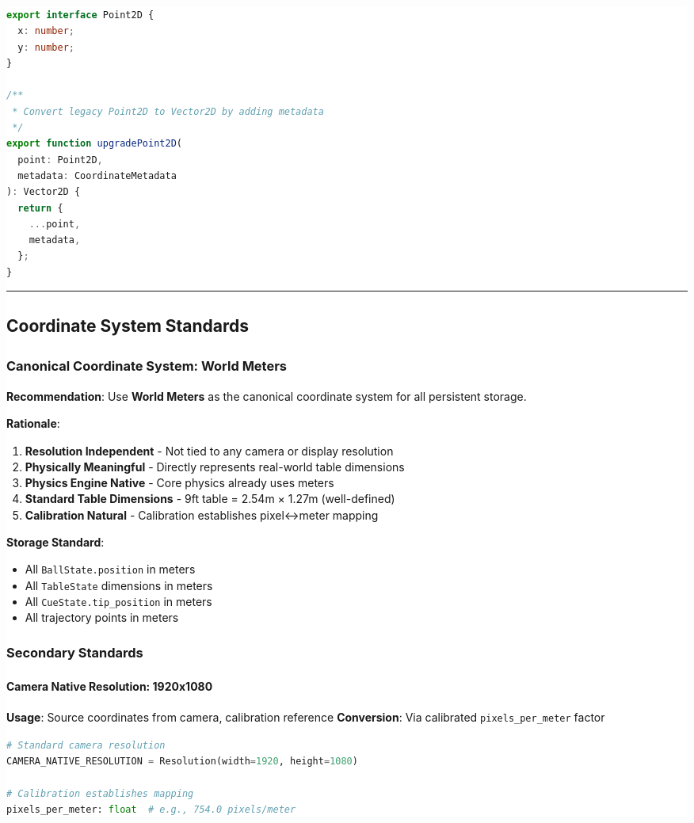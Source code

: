 ```typescript
export interface Point2D {
  x: number;
  y: number;
}

/**
 * Convert legacy Point2D to Vector2D by adding metadata
 */
export function upgradePoint2D(
  point: Point2D,
  metadata: CoordinateMetadata
): Vector2D {
  return {
    ...point,
    metadata,
  };
}
```

---

## Coordinate System Standards

### Canonical Coordinate System: World Meters

**Recommendation**: Use **World Meters** as the canonical coordinate system for all persistent storage.

**Rationale**:
1. **Resolution Independent** - Not tied to any camera or display resolution
2. **Physically Meaningful** - Directly represents real-world table dimensions
3. **Physics Engine Native** - Core physics already uses meters
4. **Standard Table Dimensions** - 9ft table = 2.54m × 1.27m (well-defined)
5. **Calibration Natural** - Calibration establishes pixel↔meter mapping

**Storage Standard**:
- All `BallState.position` in meters
- All `TableState` dimensions in meters
- All `CueState.tip_position` in meters
- All trajectory points in meters

### Secondary Standards

#### Camera Native Resolution: 1920x1080

**Usage**: Source coordinates from camera, calibration reference
**Conversion**: Via calibrated `pixels_per_meter` factor

```python
# Standard camera resolution
CAMERA_NATIVE_RESOLUTION = Resolution(width=1920, height=1080)

# Calibration establishes mapping
pixels_per_meter: float  # e.g., 754.0 pixels/meter
```
